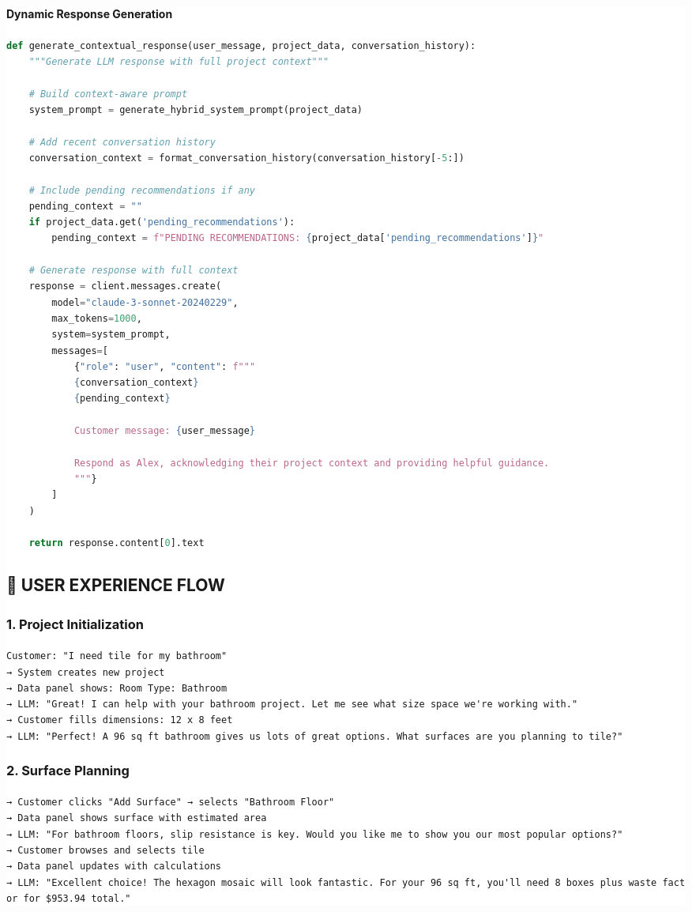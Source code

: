 #### **Dynamic Response Generation**
```python
def generate_contextual_response(user_message, project_data, conversation_history):
    """Generate LLM response with full project context"""
    
    # Build context-aware prompt
    system_prompt = generate_hybrid_system_prompt(project_data)
    
    # Add recent conversation history
    conversation_context = format_conversation_history(conversation_history[-5:])
    
    # Include pending recommendations if any
    pending_context = ""
    if project_data.get('pending_recommendations'):
        pending_context = f"PENDING RECOMMENDATIONS: {project_data['pending_recommendations']}"
    
    # Generate response with full context
    response = client.messages.create(
        model="claude-3-sonnet-20240229",
        max_tokens=1000,
        system=system_prompt,
        messages=[
            {"role": "user", "content": f"""
            {conversation_context}
            {pending_context}
            
            Customer message: {user_message}
            
            Respond as Alex, acknowledging their project context and providing helpful guidance.
            """}
        ]
    )
    
    return response.content[0].text
```

## 🎨 **USER EXPERIENCE FLOW**

### **1. Project Initialization**
```
Customer: "I need tile for my bathroom"
→ System creates new project
→ Data panel shows: Room Type: Bathroom
→ LLM: "Great! I can help with your bathroom project. Let me see what size space we're working with."
→ Customer fills dimensions: 12 x 8 feet
→ LLM: "Perfect! A 96 sq ft bathroom gives us lots of great options. What surfaces are you planning to tile?"
```

### **2. Surface Planning**
```
→ Customer clicks "Add Surface" → selects "Bathroom Floor"
→ Data panel shows surface with estimated area
→ LLM: "For bathroom floors, slip resistance is key. Would you like me to show you our most popular options?"
→ Customer browses and selects tile
→ Data panel updates with calculations
→ LLM: "Excellent choice! The hexagon mosaic will look fantastic. For your 96 sq ft, you'll need 8 boxes plus waste factor for $953.94 total."
```
